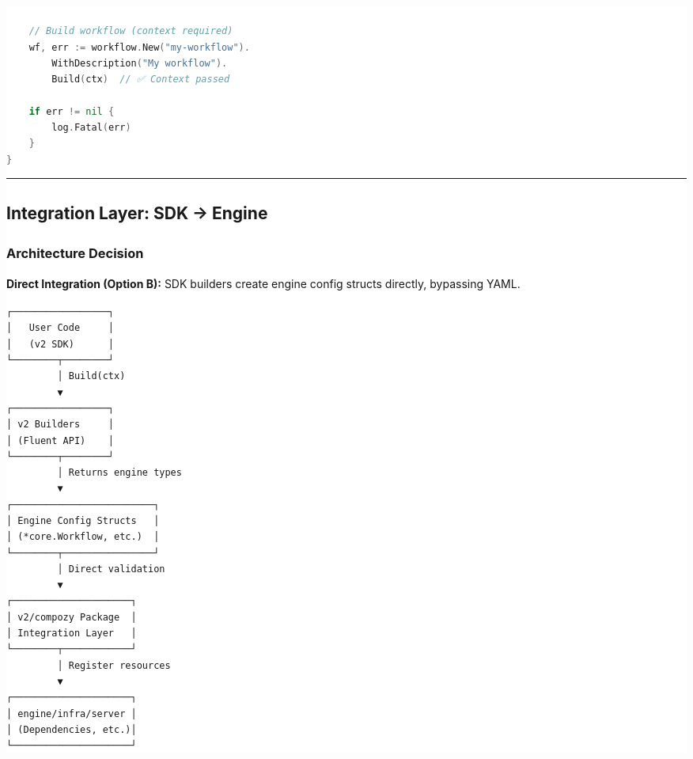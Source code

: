 ```go
    
    // Build workflow (context required)
    wf, err := workflow.New("my-workflow").
        WithDescription("My workflow").
        Build(ctx)  // ✅ Context passed
    
    if err != nil {
        log.Fatal(err)
    }
}
```

---

## Integration Layer: SDK → Engine

### Architecture Decision

**Direct Integration (Option B):** SDK builders create engine config structs directly, bypassing YAML.

```
┌─────────────────┐
│   User Code     │
│   (v2 SDK)      │
└────────┬────────┘
         │ Build(ctx)
         ▼
┌─────────────────┐
│ v2 Builders     │
│ (Fluent API)    │
└────────┬────────┘
         │ Returns engine types
         ▼
┌─────────────────────────┐
│ Engine Config Structs   │
│ (*core.Workflow, etc.)  │
└────────┬────────────────┘
         │ Direct validation
         ▼
┌─────────────────────┐
│ v2/compozy Package  │
│ Integration Layer   │
└────────┬────────────┘
         │ Register resources
         ▼
┌─────────────────────┐
│ engine/infra/server │
│ (Dependencies, etc.)│
└─────────────────────┘
```
